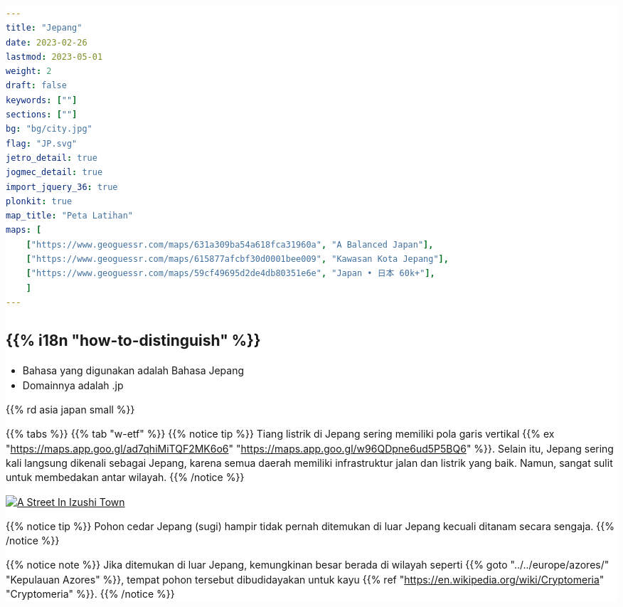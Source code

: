 ```yaml
---
title: "Jepang"
date: 2023-02-26
lastmod: 2023-05-01
weight: 2
draft: false
keywords: [""]
sections: [""]
bg: "bg/city.jpg"
flag: "JP.svg"
jetro_detail: true
jogmec_detail: true
import_jquery_36: true
plonkit: true
map_title: "Peta Latihan"
maps: [
    ["https://www.geoguessr.com/maps/631a309ba54a618fca31960a", "A Balanced Japan"],
    ["https://www.geoguessr.com/maps/615877afcbf30d0001bee009", "Kawasan Kota Jepang"],
    ["https://www.geoguessr.com/maps/59cf49695d2de4db80351e6e", "Japan • 日本 60k+"],
    ]
---
```


<div class="main-desciption country-description">
    <h2 class="section-title">{{% i18n "how-to-distinguish" %}}</h2>
    <ul class="rule-list">
        <li>Bahasa yang digunakan adalah <span class="quiz">Bahasa Jepang</span></li>
        <li>Domainnya adalah <span class="quiz">.jp</span></li>
    </ul>
    {{% rd asia japan small %}}
</div>

{{% tabs %}}
{{% tab "w-etf" %}}
{{% notice tip %}}
Tiang listrik di Jepang sering memiliki pola garis vertikal {{% ex "https://maps.app.goo.gl/ad7qhiMiTQF2MK6o6" "https://maps.app.goo.gl/w96QDpne6ud5P5BQ6" %}}. Selain itu, Jepang sering kali langsung dikenali sebagai Jepang, karena semua daerah memiliki infrastruktur jalan dan listrik yang baik. Namun, sangat sulit untuk membedakan antar wilayah.
{{% /notice %}}

<div class="googlemap-if unclickable">
<a data-flickr-embed="true" href="https://www.flickr.com/photos/124982286@N08/52965926190/" title="A Street In Izushi Town"><img src="https://live.staticflickr.com/65535/52965926190_ca12a58331_z.jpg" width="640" height="427" alt="A Street In Izushi Town"/></a><script async src="//embedr.flickr.com/assets/client-code.js" charset="utf-8"></script>
</div>

{{% notice tip %}}
Pohon cedar Jepang (sugi) hampir tidak pernah ditemukan di luar Jepang kecuali ditanam secara sengaja.
{{% /notice %}}

{{% notice note %}}
Jika ditemukan di luar Jepang, kemungkinan besar berada di wilayah seperti {{% goto "../../europe/azores/" "Kepulauan Azores" %}}, tempat pohon tersebut dibudidayakan untuk kayu {{% ref "https://en.wikipedia.org/wiki/Cryptomeria" "Cryptomeria" %}}.
{{% /notice %}}
